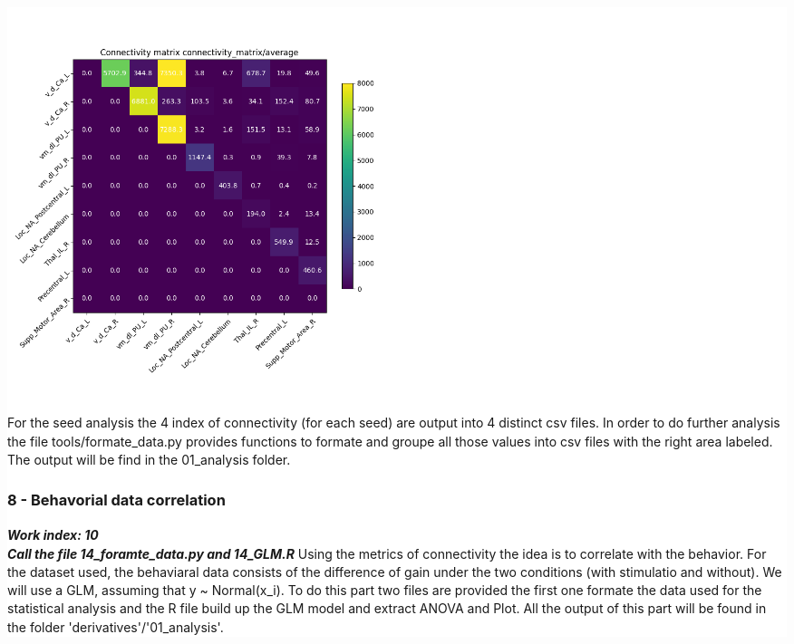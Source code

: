   <img width="50%" src="images/average.png" alt="Sample image compressed 50%" title="Cluster Rois on dwi space"> 
</div>


For the seed analysis the 4 index of connectivity (for each seed) are output into 4 distinct csv files. 
In order to do further analysis the file tools/formate_data.py provides functions to formate and groupe all those values into csv files with the right area labeled. The output will be find in the 01_analysis folder.

### 8 - Behavorial data correlation 
***Work index: 10*** \
***Call the file 14_foramte_data.py and 14_GLM.R*** 
Using the metrics of connectivity the idea is to correlate with the behavior. 
For the dataset used, the behaviaral data consists of the difference of gain under the two conditions (with stimulatio and without).
We will use a GLM, assuming that y ~ Normal(x_i). 
To do this part two files are provided the first one formate the data used for the statistical analysis and the R file build up the GLM model and extract ANOVA and Plot. 
All the output of this part will be found in the folder 'derivatives'/'01_analysis'. 

